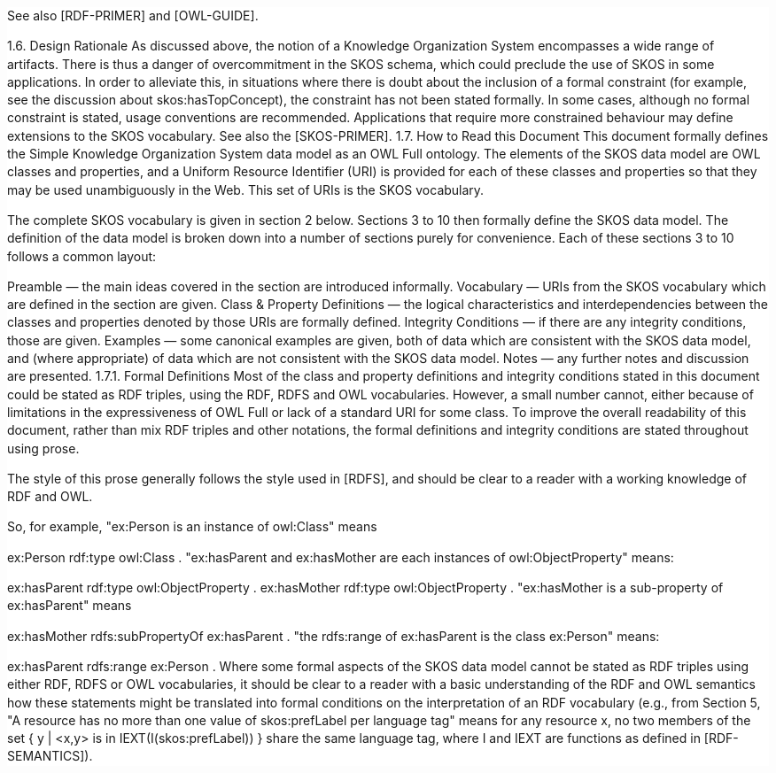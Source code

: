 See also [RDF-PRIMER] and [OWL-GUIDE].

1.6. Design Rationale
As discussed above, the notion of a Knowledge Organization System encompasses a wide range of artifacts. There is thus a danger of overcommitment in the SKOS schema, which could preclude the use of SKOS in some applications. In order to alleviate this, in situations where there is doubt about the inclusion of a formal constraint (for example, see the discussion about skos:hasTopConcept), the constraint has not been stated formally. In some cases, although no formal constraint is stated, usage conventions are recommended. Applications that require more constrained behaviour may define extensions to the SKOS vocabulary. See also the [SKOS-PRIMER].
1.7. How to Read this Document
This document formally defines the Simple Knowledge Organization System data model as an OWL Full ontology. The elements of the SKOS data model are OWL classes and properties, and a Uniform Resource Identifier (URI) is provided for each of these classes and properties so that they may be used unambiguously in the Web. This set of URIs is the SKOS vocabulary.

The complete SKOS vocabulary is given in section 2 below. Sections 3 to 10 then formally define the SKOS data model. The definition of the data model is broken down into a number of sections purely for convenience. Each of these sections 3 to 10 follows a common layout:

Preamble — the main ideas covered in the section are introduced informally.
Vocabulary — URIs from the SKOS vocabulary which are defined in the section are given.
Class & Property Definitions — the logical characteristics and interdependencies between the classes and properties denoted by those URIs are formally defined.
Integrity Conditions — if there are any integrity conditions, those are given.
Examples — some canonical examples are given, both of data which are consistent with the SKOS data model, and (where appropriate) of data which are not consistent with the SKOS data model.
Notes — any further notes and discussion are presented.
1.7.1. Formal Definitions
Most of the class and property definitions and integrity conditions stated in this document could be stated as RDF triples, using the RDF, RDFS and OWL vocabularies. However, a small number cannot, either because of limitations in the expressiveness of OWL Full or lack of a standard URI for some class. To improve the overall readability of this document, rather than mix RDF triples and other notations, the formal definitions and integrity conditions are stated throughout using prose.

The style of this prose generally follows the style used in [RDFS], and should be clear to a reader with a working knowledge of RDF and OWL.

So, for example, "ex:Person is an instance of owl:Class" means

ex:Person rdf:type owl:Class .
"ex:hasParent and ex:hasMother are each instances of owl:ObjectProperty" means:

ex:hasParent rdf:type owl:ObjectProperty .
ex:hasMother rdf:type owl:ObjectProperty .
"ex:hasMother is a sub-property of ex:hasParent" means

ex:hasMother rdfs:subPropertyOf ex:hasParent .
"the rdfs:range of ex:hasParent is the class ex:Person" means:

ex:hasParent rdfs:range ex:Person .
Where some formal aspects of the SKOS data model cannot be stated as RDF triples using either RDF, RDFS or OWL vocabularies, it should be clear to a reader with a basic understanding of the RDF and OWL semantics how these statements might be translated into formal conditions on the interpretation of an RDF vocabulary (e.g., from Section 5, "A resource has no more than one value of skos:prefLabel per language tag" means for any resource x, no two members of the set { y | <x,y> is in IEXT(I(skos:prefLabel)) } share the same language tag, where I and IEXT are functions as defined in [RDF-SEMANTICS]).
